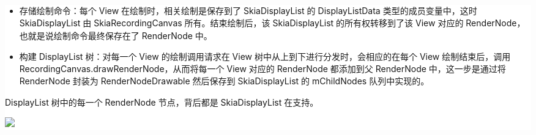 *   存储绘制命令：每个 View 在绘制时，相关绘制是保存到了 SkiaDisplayList 的 DisplayListData 类型的成员变量中，这时 SkiaDisplayList 由 SkiaRecordingCanvas 所有。结束绘制后，该 SkiaDisplayList 的所有权转移到了该 View 对应的 RenderNode，也就是说绘制命令最终保存在了 RenderNode 中。
    
*   构建 DisplayList 树：对每一个 View 的绘制调用请求在 View 树中从上到下进行分发时，会相应的在每个 View 绘制结束后，调用 RecordingCanvas.drawRenderNode，从而将每一个 View 对应的 RenderNode 都添加到父 RenderNode 中，这一步是通过将 RenderNode 封装为 RenderNodeDrawable 然后保存到 SkiaDisplayList 的 mChildNodes 队列中实现的。
    

DisplayList 树中的每一个 RenderNode 节点，背后都是 SkiaDisplayList 在支持。

![](https://img-blog.csdnimg.cn/924eb9b0fa0e4f1eb678a9d3c51c78ae.png#pic_center)